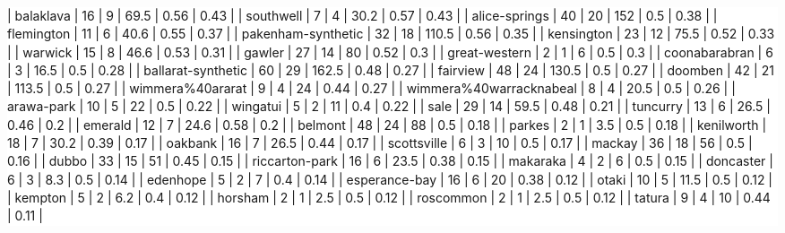 | balaklava                  |     16 |      9 |     69.5 | 0.56 |  0.43 |
| southwell                  |      7 |      4 |     30.2 | 0.57 |  0.43 |
| alice-springs              |     40 |     20 |    152   | 0.5  |  0.38 |
| flemington                 |     11 |      6 |     40.6 | 0.55 |  0.37 |
| pakenham-synthetic         |     32 |     18 |    110.5 | 0.56 |  0.35 |
| kensington                 |     23 |     12 |     75.5 | 0.52 |  0.33 |
| warwick                    |     15 |      8 |     46.6 | 0.53 |  0.31 |
| gawler                     |     27 |     14 |     80   | 0.52 |  0.3  |
| great-western              |      2 |      1 |      6   | 0.5  |  0.3  |
| coonabarabran              |      6 |      3 |     16.5 | 0.5  |  0.28 |
| ballarat-synthetic         |     60 |     29 |    162.5 | 0.48 |  0.27 |
| fairview                   |     48 |     24 |    130.5 | 0.5  |  0.27 |
| doomben                    |     42 |     21 |    113.5 | 0.5  |  0.27 |
| wimmera%40ararat           |      9 |      4 |     24   | 0.44 |  0.27 |
| wimmera%40warracknabeal    |      8 |      4 |     20.5 | 0.5  |  0.26 |
| arawa-park                 |     10 |      5 |     22   | 0.5  |  0.22 |
| wingatui                   |      5 |      2 |     11   | 0.4  |  0.22 |
| sale                       |     29 |     14 |     59.5 | 0.48 |  0.21 |
| tuncurry                   |     13 |      6 |     26.5 | 0.46 |  0.2  |
| emerald                    |     12 |      7 |     24.6 | 0.58 |  0.2  |
| belmont                    |     48 |     24 |     88   | 0.5  |  0.18 |
| parkes                     |      2 |      1 |      3.5 | 0.5  |  0.18 |
| kenilworth                 |     18 |      7 |     30.2 | 0.39 |  0.17 |
| oakbank                    |     16 |      7 |     26.5 | 0.44 |  0.17 |
| scottsville                |      6 |      3 |     10   | 0.5  |  0.17 |
| mackay                     |     36 |     18 |     56   | 0.5  |  0.16 |
| dubbo                      |     33 |     15 |     51   | 0.45 |  0.15 |
| riccarton-park             |     16 |      6 |     23.5 | 0.38 |  0.15 |
| makaraka                   |      4 |      2 |      6   | 0.5  |  0.15 |
| doncaster                  |      6 |      3 |      8.3 | 0.5  |  0.14 |
| edenhope                   |      5 |      2 |      7   | 0.4  |  0.14 |
| esperance-bay              |     16 |      6 |     20   | 0.38 |  0.12 |
| otaki                      |     10 |      5 |     11.5 | 0.5  |  0.12 |
| kempton                    |      5 |      2 |      6.2 | 0.4  |  0.12 |
| horsham                    |      2 |      1 |      2.5 | 0.5  |  0.12 |
| roscommon                  |      2 |      1 |      2.5 | 0.5  |  0.12 |
| tatura                     |      9 |      4 |     10   | 0.44 |  0.11 |